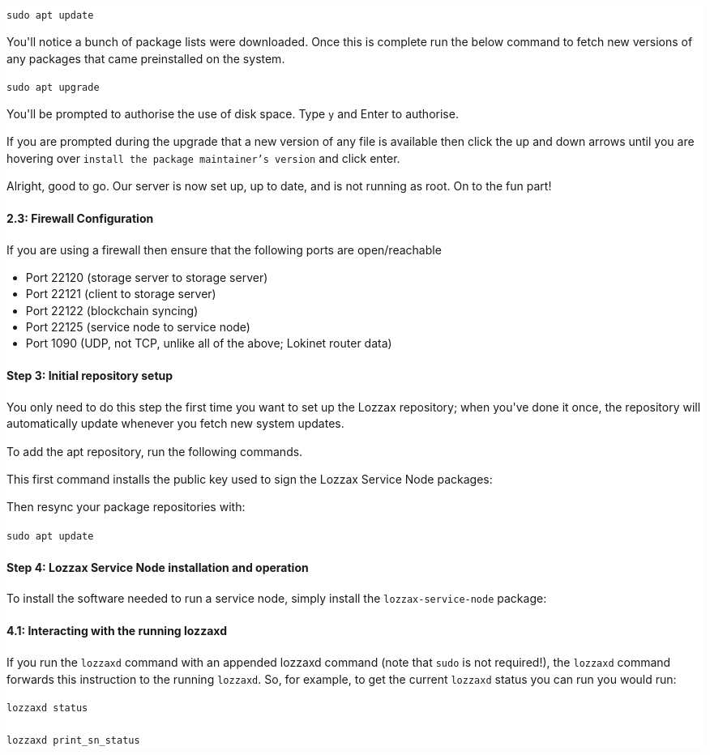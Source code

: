 ```text
sudo apt update
```

You'll notice a bunch of package lists were downloaded. Once this is complete run the below command to fetch new versions of any packages that came preinstalled on the system.

```text
sudo apt upgrade
```

You'll be prompted to authorise the use of disk space. Type `y` and Enter to authorise.

If you are prompted during the upgrade that a new version of any file is available then click the up and down arrows until you are hovering over `install the package maintainer’s version` and click enter.

Alright, good to go. Our server is now set up, up to date, and is not running as root. On to the fun part!

#### 2.3: Firewall Configuration

If you are using a firewall then ensure that the following ports are open/reachable

* Port 22120 \(storage server to storage server\)
* Port 22121 \(client to storage server\)
* Port 22122 \(blockchain syncing\)
* Port 22125 \(service node to service node\)
* Port 1090 \(UDP, not TCP, unlike all of the above; Lokinet router data\)

#### Step 3: Initial repository setup

You only need to do this step the first time you want to set up the Lozzax repository; when you've done it once, the repository will automatically update whenever you fetch new system updates.

To add the apt repository, run the following commands.

This first command installs the public key used to sign the Lozzax Service Node packages:

Then resync your package repositories with:

```text
sudo apt update
```

#### Step 4: Lozzax Service Node installation and operation

To install the software needed to run a service node, simply install the `lozzax-service-node` package:



#### 4.1: Interacting with the running lozzaxd

If you run the `lozzaxd` command with an appended lozzaxd command \(note that `sudo` is not required!\), the `lozzaxd` command forwards this instruction to the running `lozzaxd`. So, for example, to get the current `lozzaxd` status you can run you would run:

```text
lozzaxd status

lozzaxd print_sn_status
```
